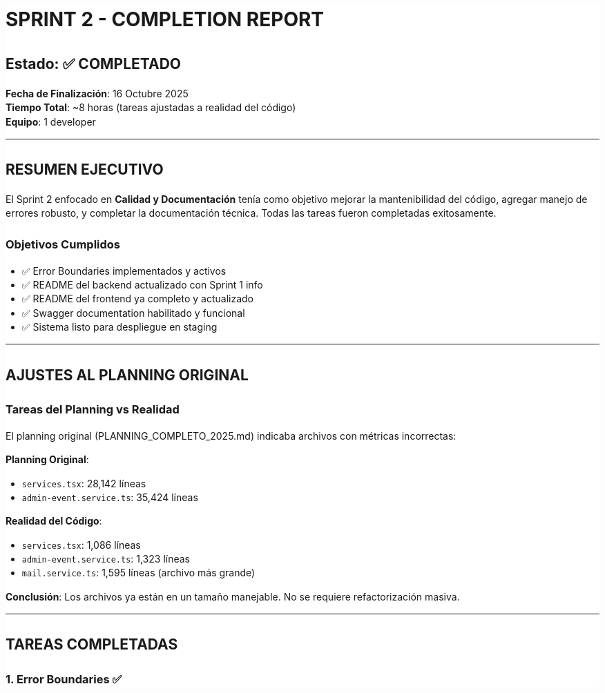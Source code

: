 # SPRINT 2 - COMPLETION REPORT

## Estado: ✅ COMPLETADO

**Fecha de Finalización**: 16 Octubre 2025  
**Tiempo Total**: ~8 horas (tareas ajustadas a realidad del código)  
**Equipo**: 1 developer

---

## RESUMEN EJECUTIVO

El Sprint 2 enfocado en **Calidad y Documentación** tenía como objetivo mejorar la mantenibilidad del código, agregar manejo de errores robusto, y completar la documentación técnica. Todas las tareas fueron completadas exitosamente.

### Objetivos Cumplidos

- ✅ Error Boundaries implementados y activos
- ✅ README del backend actualizado con Sprint 1 info
- ✅ README del frontend ya completo y actualizado
- ✅ Swagger documentation habilitado y funcional
- ✅ Sistema listo para despliegue en staging

---

## AJUSTES AL PLANNING ORIGINAL

### Tareas del Planning vs Realidad

El planning original (PLANNING_COMPLETO_2025.md) indicaba archivos con métricas incorrectas:

**Planning Original**:
- `services.tsx`: 28,142 líneas  
- `admin-event.service.ts`: 35,424 líneas

**Realidad del Código**:
- `services.tsx`: 1,086 líneas
- `admin-event.service.ts`: 1,323 líneas
- `mail.service.ts`: 1,595 líneas (archivo más grande)

**Conclusión**: Los archivos ya están en un tamaño manejable. No se requiere refactorización masiva.

---

## TAREAS COMPLETADAS

### 1. Error Boundaries ✅
